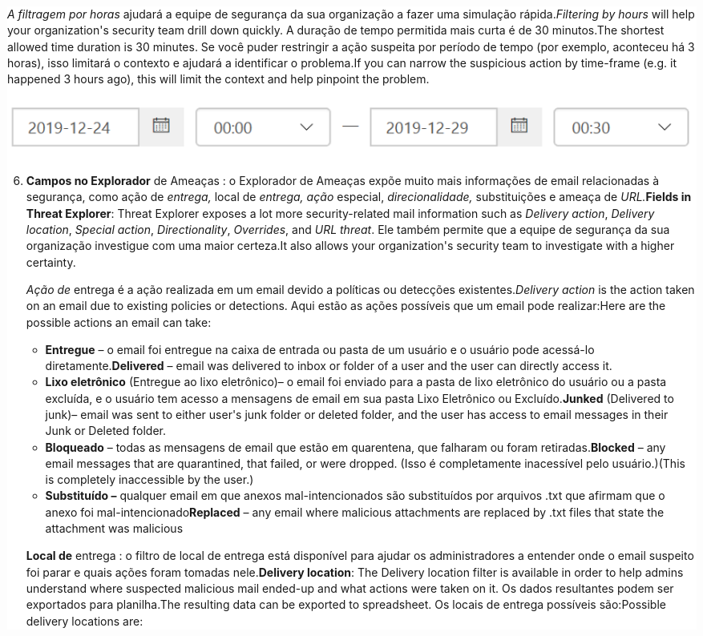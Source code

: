    <span data-ttu-id="a20d4-192">*A filtragem por horas* ajudará a equipe de segurança da sua organização a fazer uma simulação rápida.</span><span class="sxs-lookup"><span data-stu-id="a20d4-192">*Filtering by hours* will help your organization's security team drill down quickly.</span></span> <span data-ttu-id="a20d4-193">A duração de tempo permitida mais curta é de 30 minutos.</span><span class="sxs-lookup"><span data-stu-id="a20d4-193">The shortest allowed time duration is 30 minutes.</span></span> <span data-ttu-id="a20d4-194">Se você puder restringir a ação suspeita por período de tempo (por exemplo, aconteceu há 3 horas), isso limitará o contexto e ajudará a identificar o problema.</span><span class="sxs-lookup"><span data-stu-id="a20d4-194">If you can narrow the suspicious action by time-frame (e.g. it happened 3 hours ago), this will limit the context and help pinpoint the problem.</span></span>

   ![A opção de filtragem por horas para restringir a quantidade de equipes de segurança de dados precisa ser processada e cuja duração mais curta é de 30 minutos.](../../media/tp-InvestigateMalEmail-FilterbyHours.png)

6. <span data-ttu-id="a20d4-196">**Campos no Explorador** de Ameaças : o Explorador de Ameaças expõe muito mais informações de email relacionadas à segurança, como ação de *entrega,* local de *entrega,* *ação* especial, *direcionalidade,* substituições e ameaça de *URL.*</span><span class="sxs-lookup"><span data-stu-id="a20d4-196">**Fields in Threat Explorer**: Threat Explorer exposes a lot more security-related mail information such as *Delivery action*, *Delivery location*, *Special action*, *Directionality*, *Overrides*, and *URL threat*.</span></span> <span data-ttu-id="a20d4-197">Ele também permite que a equipe de segurança da sua organização investigue com uma maior certeza.</span><span class="sxs-lookup"><span data-stu-id="a20d4-197">It also allows your organization's security team to investigate with a higher certainty.</span></span>

    <span data-ttu-id="a20d4-198">*Ação de* entrega é a ação realizada em um email devido a políticas ou detecções existentes.</span><span class="sxs-lookup"><span data-stu-id="a20d4-198">*Delivery action* is the action taken on an email due to existing policies or detections.</span></span> <span data-ttu-id="a20d4-199">Aqui estão as ações possíveis que um email pode realizar:</span><span class="sxs-lookup"><span data-stu-id="a20d4-199">Here are the possible actions an email can take:</span></span>

    - <span data-ttu-id="a20d4-200">**Entregue** – o email foi entregue na caixa de entrada ou pasta de um usuário e o usuário pode acessá-lo diretamente.</span><span class="sxs-lookup"><span data-stu-id="a20d4-200">**Delivered** – email was delivered to inbox or folder of a user and the user can directly access it.</span></span>
    - <span data-ttu-id="a20d4-201">**Lixo eletrônico** (Entregue ao lixo eletrônico)– o email foi enviado para a pasta de lixo eletrônico do usuário ou a pasta excluída, e o usuário tem acesso a mensagens de email em sua pasta Lixo Eletrônico ou Excluído.</span><span class="sxs-lookup"><span data-stu-id="a20d4-201">**Junked** (Delivered to junk)– email was sent to either user's junk folder or deleted folder, and the user has access to email messages in their Junk or Deleted folder.</span></span>
    - <span data-ttu-id="a20d4-202">**Bloqueado** – todas as mensagens de email que estão em quarentena, que falharam ou foram retiradas.</span><span class="sxs-lookup"><span data-stu-id="a20d4-202">**Blocked** – any email messages that are quarantined, that failed, or were dropped.</span></span> <span data-ttu-id="a20d4-203">(Isso é completamente inacessível pelo usuário.)</span><span class="sxs-lookup"><span data-stu-id="a20d4-203">(This is completely inaccessible by the user.)</span></span>
    - <span data-ttu-id="a20d4-204">**Substituído –** qualquer email em que anexos mal-intencionados são substituídos por arquivos .txt que afirmam que o anexo foi mal-intencionado</span><span class="sxs-lookup"><span data-stu-id="a20d4-204">**Replaced** – any email where malicious attachments are replaced by .txt files that state the attachment was malicious</span></span>

    <span data-ttu-id="a20d4-205">**Local de** entrega : o filtro de local de entrega está disponível para ajudar os administradores a entender onde o email suspeito foi parar e quais ações foram tomadas nele.</span><span class="sxs-lookup"><span data-stu-id="a20d4-205">**Delivery location**: The Delivery location filter is available in order to help admins understand where suspected malicious mail ended-up and what actions were taken on it.</span></span> <span data-ttu-id="a20d4-206">Os dados resultantes podem ser exportados para planilha.</span><span class="sxs-lookup"><span data-stu-id="a20d4-206">The resulting data can be exported to spreadsheet.</span></span> <span data-ttu-id="a20d4-207">Os locais de entrega possíveis são:</span><span class="sxs-lookup"><span data-stu-id="a20d4-207">Possible delivery locations are:</span></span>
